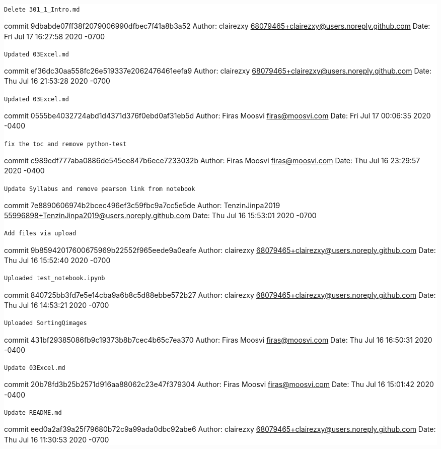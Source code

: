     Delete 301_1_Intro.md

commit 9dbabde07ff38f2079006990dfbec7f41a8b3a52
Author: clairezxy <68079465+clairezxy@users.noreply.github.com>
Date:   Fri Jul 17 16:27:58 2020 -0700

    Updated 03Excel.md

commit ef36dc30aa558fc26e519337e2062476461eefa9
Author: clairezxy <68079465+clairezxy@users.noreply.github.com>
Date:   Thu Jul 16 21:53:28 2020 -0700

    Updated 03Excel.md

commit 0555be4032724abd1d4371d376f0ebd0af31eb5d
Author: Firas Moosvi <firas@moosvi.com>
Date:   Fri Jul 17 00:06:35 2020 -0400

    fix the toc and remove python-test

commit c989edf777aba0886de545ee847b6ece7233032b
Author: Firas Moosvi <firas@moosvi.com>
Date:   Thu Jul 16 23:29:57 2020 -0400

    Update Syllabus and remove pearson link from notebook

commit 7e8890606974b2bcec496ef3c59fbc9a7cc5e5de
Author: TenzinJinpa2019 <55996898+TenzinJinpa2019@users.noreply.github.com>
Date:   Thu Jul 16 15:53:01 2020 -0700

    Add files via upload

commit 9b85942017600675969b22552f965eede9a0eafe
Author: clairezxy <68079465+clairezxy@users.noreply.github.com>
Date:   Thu Jul 16 15:52:40 2020 -0700

    Uploaded test_notebook.ipynb

commit 840725bb3fd7e5e14cba9a6b8c5d88ebbe572b27
Author: clairezxy <68079465+clairezxy@users.noreply.github.com>
Date:   Thu Jul 16 14:53:21 2020 -0700

    Uploaded SortingQimages

commit 431bf29385086fb9c19373b8b7cec4b65c7ea370
Author: Firas Moosvi <firas@moosvi.com>
Date:   Thu Jul 16 16:50:31 2020 -0400

    Update 03Excel.md

commit 20b78fd3b25b2571d916aa88062c23e47f379304
Author: Firas Moosvi <firas@moosvi.com>
Date:   Thu Jul 16 15:01:42 2020 -0400

    Update README.md

commit eed0a2af39a25f79680b72c9a99ada0dbc92abe6
Author: clairezxy <68079465+clairezxy@users.noreply.github.com>
Date:   Thu Jul 16 11:30:53 2020 -0700
